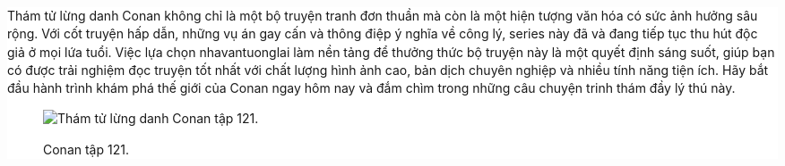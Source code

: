 Thám tử lừng danh Conan không chỉ là một bộ truyện tranh đơn thuần mà còn là một hiện tượng văn hóa có sức ảnh hưởng sâu rộng. Với cốt truyện hấp dẫn, những vụ án gay cấn và thông điệp ý nghĩa về công lý, series này đã và đang tiếp tục thu hút độc giả ở mọi lứa tuổi. Việc lựa chọn nhavantuonglai làm nền tảng để thưởng thức bộ truyện này là một quyết định sáng suốt, giúp bạn có được trải nghiệm đọc truyện tốt nhất với chất lượng hình ảnh cao, bản dịch chuyên nghiệp và nhiều tính năng tiện ích. Hãy bắt đầu hành trình khám phá thế giới của Conan ngay hôm nay và đắm chìm trong những câu chuyện trinh thám đầy lý thú này.

<figure><img src="https://banmaixanh.org/image/cover/001-121.jpg" alt="Thám tử lừng danh Conan tập 121." title="Thám tử lừng danh Conan tập 121." height=108% width=108%><figcaption><p>Conan tập 121.</p></figcaption></figure>